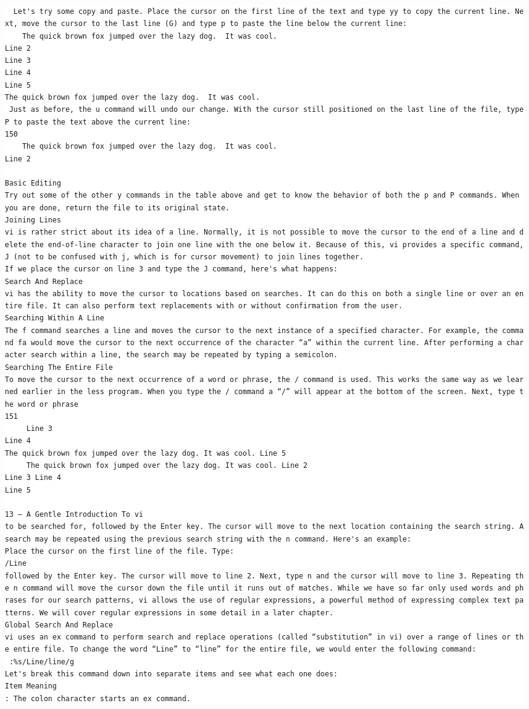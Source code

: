     ￼￼Let's try some copy and paste. Place the cursor on the first line of the text and type yy to copy the current line. Next, move the cursor to the last line (G) and type p to paste the line below the current line:
    ￼￼￼￼The quick brown fox jumped over the lazy dog.  It was cool.
    Line 2
    Line 3
    Line 4
    Line 5
    The quick brown fox jumped over the lazy dog.  It was cool.
    ￼Just as before, the u command will undo our change. With the cursor still positioned on the last line of the file, type P to paste the text above the current line:
    150
    ￼￼￼￼The quick brown fox jumped over the lazy dog.  It was cool.
    Line 2
    ￼￼
    Basic Editing
    Try out some of the other y commands in the table above and get to know the behavior of both the p and P commands. When you are done, return the file to its original state.
    Joining Lines
    vi is rather strict about its idea of a line. Normally, it is not possible to move the cursor to the end of a line and delete the end-of-line character to join one line with the one below it. Because of this, vi provides a specific command, J (not to be confused with j, which is for cursor movement) to join lines together.
    If we place the cursor on line 3 and type the J command, here's what happens:
    Search And Replace
    vi has the ability to move the cursor to locations based on searches. It can do this on both a single line or over an entire file. It can also perform text replacements with or without confirmation from the user.
    Searching Within A Line
    The f command searches a line and moves the cursor to the next instance of a specified character. For example, the command fa would move the cursor to the next occurrence of the character “a” within the current line. After performing a character search within a line, the search may be repeated by typing a semicolon.
    Searching The Entire File
    To move the cursor to the next occurrence of a word or phrase, the / command is used. This works the same way as we learned earlier in the less program. When you type the / command a “/” will appear at the bottom of the screen. Next, type the word or phrase
    151
    ￼￼￼￼￼Line 3
    Line 4
    The quick brown fox jumped over the lazy dog. It was cool. Line 5
    ￼￼￼￼￼The quick brown fox jumped over the lazy dog. It was cool. Line 2
    Line 3 Line 4
    Line 5
    ￼￼
    13 – A Gentle Introduction To vi
    to be searched for, followed by the Enter key. The cursor will move to the next location containing the search string. A search may be repeated using the previous search string with the n command. Here's an example:
    Place the cursor on the first line of the file. Type:
    /Line
    followed by the Enter key. The cursor will move to line 2. Next, type n and the cursor will move to line 3. Repeating the n command will move the cursor down the file until it runs out of matches. While we have so far only used words and phrases for our search patterns, vi allows the use of regular expressions, a powerful method of expressing complex text patterns. We will cover regular expressions in some detail in a later chapter.
    Global Search And Replace
    vi uses an ex command to perform search and replace operations (called “substitution” in vi) over a range of lines or the entire file. To change the word “Line” to “line” for the entire file, we would enter the following command:
     :%s/Line/line/g
    Let's break this command down into separate items and see what each one does:
    Item Meaning
    : The colon character starts an ex command.